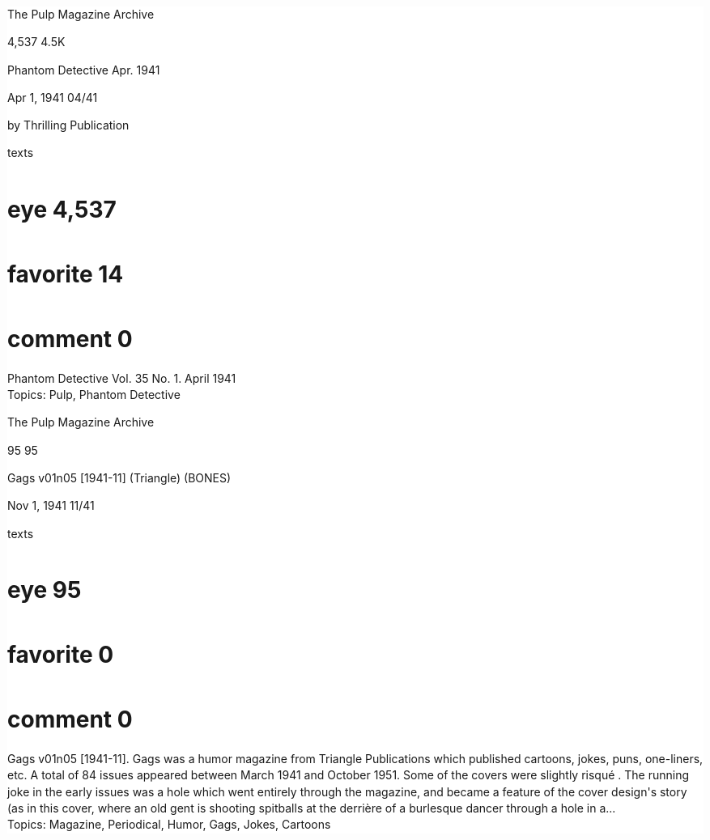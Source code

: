 The Pulp Magazine Archive

4,537 4.5K

[](/details/phantom_detective_4104_orig "Phantom Detective Apr. 1941")

Phantom Detective Apr. 1941

Apr 1, 1941 04/41

<span class="hidden-lists">by</span> <span class="byv" title="Thrilling Publication">Thrilling Publication</span>

<span class="iconochive-texts" aria-hidden="true"></span><span class="sr-only">texts</span>

<span class="iconochive-eye" aria-hidden="true"></span><span class="sr-only">eye</span> 4,537
=============================================================================================

<span class="iconochive-favorite" aria-hidden="true"></span><span class="sr-only">favorite</span> 14
====================================================================================================

<span class="iconochive-comment" aria-hidden="true"></span><span class="sr-only">comment</span> 0
=================================================================================================

Phantom Detective Vol. 35 No. 1. April 1941  
Topics: Pulp, Phantom Detective  

<a href="/details/pulpmagazinearchive" class="stealth"></a>

The Pulp Magazine Archive

95 95

[](/details/gags-v-01n-05-1941-11-triangle-bones "Gags v01n05 [1941-11] (Triangle) (BONES)")

Gags v01n05 \[1941-11\] (Triangle) (BONES)

Nov 1, 1941 11/41

<span class="iconochive-texts" aria-hidden="true"></span><span class="sr-only">texts</span>

<span class="iconochive-eye" aria-hidden="true"></span><span class="sr-only">eye</span> 95
==========================================================================================

<span class="iconochive-favorite" aria-hidden="true"></span><span class="sr-only">favorite</span> 0
===================================================================================================

<span class="iconochive-comment" aria-hidden="true"></span><span class="sr-only">comment</span> 0
=================================================================================================

Gags v01n05 \[1941-11\]. Gags was a humor magazine from Triangle Publications which published cartoons, jokes, puns, one-liners, etc. A total of 84 issues appeared between March 1941 and October 1951. Some of the covers were slightly risqué . The running joke in the early issues was a hole which went entirely through the magazine, and became a feature of the cover design's story (as in this cover, where an old gent is shooting spitballs at the derrière of a burlesque dancer through a hole in a...  
Topics: Magazine, Periodical, Humor, Gags, Jokes, Cartoons  

<a href="/details/pulpmagazinearchive" class="stealth"></a>
